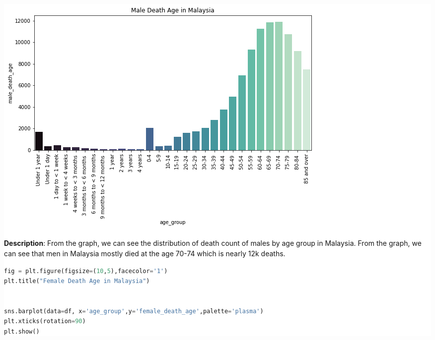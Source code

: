 ![png](https://raw.githubusercontent.com/ameerhaziq20/ameerhaziq20.github.io/main/_projects/Death%20cause%20Analysis%20Malaysia%202019/output_71_0.png)
    


**Description**: From the graph, we can see the distribution of death count of males by age group in Malaysia. From the graph, we can see that men in Malaysia mostly died at the age 70-74 which is nearly 12k deaths.  


```python
fig = plt.figure(figsize=(10,5),facecolor='1')
plt.title("Female Death Age in Malaysia")


sns.barplot(data=df, x='age_group',y='female_death_age',palette='plasma')
plt.xticks(rotation=90)
plt.show()
```


    